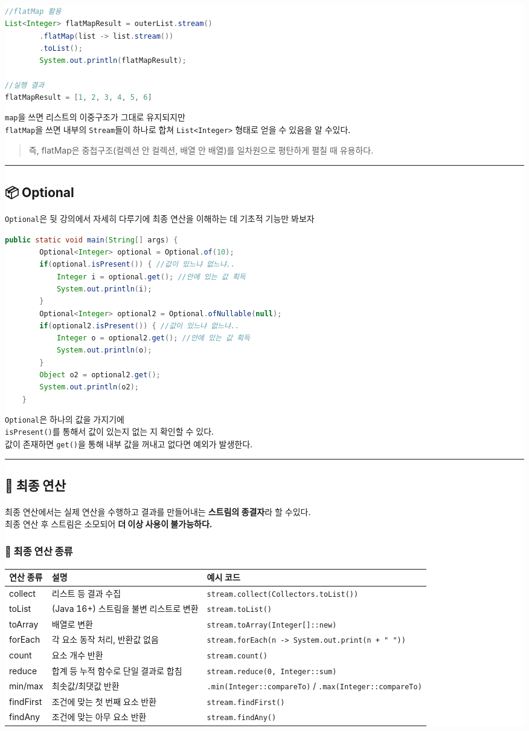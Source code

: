 ```java
//flatMap 활용
List<Integer> flatMapResult = outerList.stream()
        .flatMap(list -> list.stream())
        .toList();
        System.out.println(flatMapResult);
        
//실행 결과
flatMapResult = [1, 2, 3, 4, 5, 6]
```
`map`을 쓰면 리스트의 이중구조가 그대로 유지되지만 <br>
`flatMap`을 쓰면 내부의 `Stream`들이 하나로 합쳐 `List<Integer>` 형태로 얻을 수 있음을 알 수있다.
>즉, flatMap은 중첩구조(컬렉션 안 컬렉션, 배열 안 배열)를 일차원으로 평탄하게 펼칠 때 유용하다.

----

## 📦 Optional
`Optional`은 뒷 강의에서 자세히 다루기에 최종 연산을 이해하는 데 기초적 기능만 봐보자

```java
public static void main(String[] args) {
        Optional<Integer> optional = Optional.of(10);
        if(optional.isPresent()) { //값이 있느냐 없느냐..
            Integer i = optional.get(); //안에 있는 값 획득
            System.out.println(i);
        }
        Optional<Integer> optional2 = Optional.ofNullable(null);
        if(optional2.isPresent()) { //값이 있느냐 없느냐..
            Integer o = optional2.get(); //안에 있는 값 획득
            System.out.println(o);
        }
        Object o2 = optional2.get();
        System.out.println(o2);
    }
```
`Optional`은 하나의 값을 가지기에 <br>
`isPresent()`를 통해서 값이 있는지 없는 지 확인할 수 있다. <br>
값이 존재하면 `get()`을 통해 내부 값을 꺼내고 없다면 예외가 발생한다.

---

## 🧾 최종 연산
최종 연산에서는 실제 연산을 수행하고 결과를 만들어내는 **스트림의 종결자**라 할 수있다.<br>
최종 연산 후 스트림은 소모되어 **더 이상 사용이 불가능하다.**

### 📌 최종 연산 종류

| 연산 종류    | 설명                                           | 예시 코드                                              |
|:------------|:-----------------------------------------------|:-------------------------------------------------------|
| collect     | 리스트 등 결과 수집                            | `stream.collect(Collectors.toList())`                  |
| toList      | (Java 16+) 스트림을 불변 리스트로 변환          | `stream.toList()`                                      |
| toArray     | 배열로 변환                                    | `stream.toArray(Integer[]::new)`                       |
| forEach     | 각 요소 동작 처리, 반환값 없음                 | `stream.forEach(n -> System.out.print(n + " "))`       |
| count       | 요소 개수 반환                                 | `stream.count()`                                       |
| reduce      | 합계 등 누적 함수로 단일 결과로 합침           | `stream.reduce(0, Integer::sum)`                       |
| min/max     | 최솟값/최댓값 반환                            | `.min(Integer::compareTo)` / `.max(Integer::compareTo)`|
| findFirst   | 조건에 맞는 첫 번째 요소 반환                  | `stream.findFirst()`                                   |
| findAny     | 조건에 맞는 아무 요소 반환                     | `stream.findAny()`                                     |